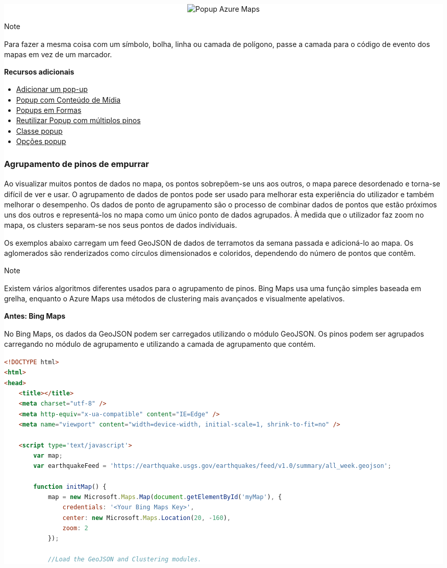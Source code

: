 <center>

![Popup Azure Maps](media/migrate-bing-maps-web-app/azure-maps-popup.jpg)</center>

> [!NOTE]
> Para fazer a mesma coisa com um símbolo, bolha, linha ou camada de polígono, passe a camada para o código de evento dos mapas em vez de um marcador.

**Recursos adicionais**

-   [Adicionar um pop-up](./map-add-popup.md)
-   [Popup com Conteúdo de Mídia](https://azuremapscodesamples.azurewebsites.net/index.html?sample=Popup%20with%20Media%20Content)
-   [Popups em Formas](https://azuremapscodesamples.azurewebsites.net/index.html?sample=Popups%20on%20Shapes)
-   [Reutilizar Popup com múltiplos pinos](https://azuremapscodesamples.azurewebsites.net/index.html?sample=Reusing%20Popup%20with%20Multiple%20Pins)
-   [Classe popup](/javascript/api/azure-maps-control/atlas.popup)
-   [Opções popup](/javascript/api/azure-maps-control/atlas.popupoptions)

### <a name="pushpin-clustering"></a>Agrupamento de pinos de empurrar

Ao visualizar muitos pontos de dados no mapa, os pontos sobrepõem-se uns aos outros, o mapa parece desordenado e torna-se difícil de ver e usar. O agrupamento de dados de pontos pode ser usado para melhorar esta experiência do utilizador e também melhorar o desempenho. Os dados de ponto de agrupamento são o processo de combinar dados de pontos que estão próximos uns dos outros e representá-los no mapa como um único ponto de dados agrupados. À medida que o utilizador faz zoom no mapa, os clusters separam-se nos seus pontos de dados individuais.

Os exemplos abaixo carregam um feed GeoJSON de dados de terramotos da semana passada e adicioná-lo ao mapa. Os aglomerados são renderizados como círculos dimensionados e coloridos, dependendo do número de pontos que contêm.

> [!NOTE]
> Existem vários algoritmos diferentes usados para o agrupamento de pinos. Bing Maps usa uma função simples baseada em grelha, enquanto o Azure Maps usa métodos de clustering mais avançados e visualmente apelativos.

**Antes: Bing Maps**

No Bing Maps, os dados da GeoJSON podem ser carregados utilizando o módulo GeoJSON. Os pinos podem ser agrupados carregando no módulo de agrupamento e utilizando a camada de agrupamento que contém.

```html
<!DOCTYPE html>
<html>
<head>
    <title></title>
    <meta charset="utf-8" />
    <meta http-equiv="x-ua-compatible" content="IE=Edge" />
    <meta name="viewport" content="width=device-width, initial-scale=1, shrink-to-fit=no" />

    <script type='text/javascript'>
        var map;
        var earthquakeFeed = 'https://earthquake.usgs.gov/earthquakes/feed/v1.0/summary/all_week.geojson';

        function initMap() {
            map = new Microsoft.Maps.Map(document.getElementById('myMap'), {
                credentials: '<Your Bing Maps Key>',
                center: new Microsoft.Maps.Location(20, -160),
                zoom: 2
            });

            //Load the GeoJSON and Clustering modules.
```